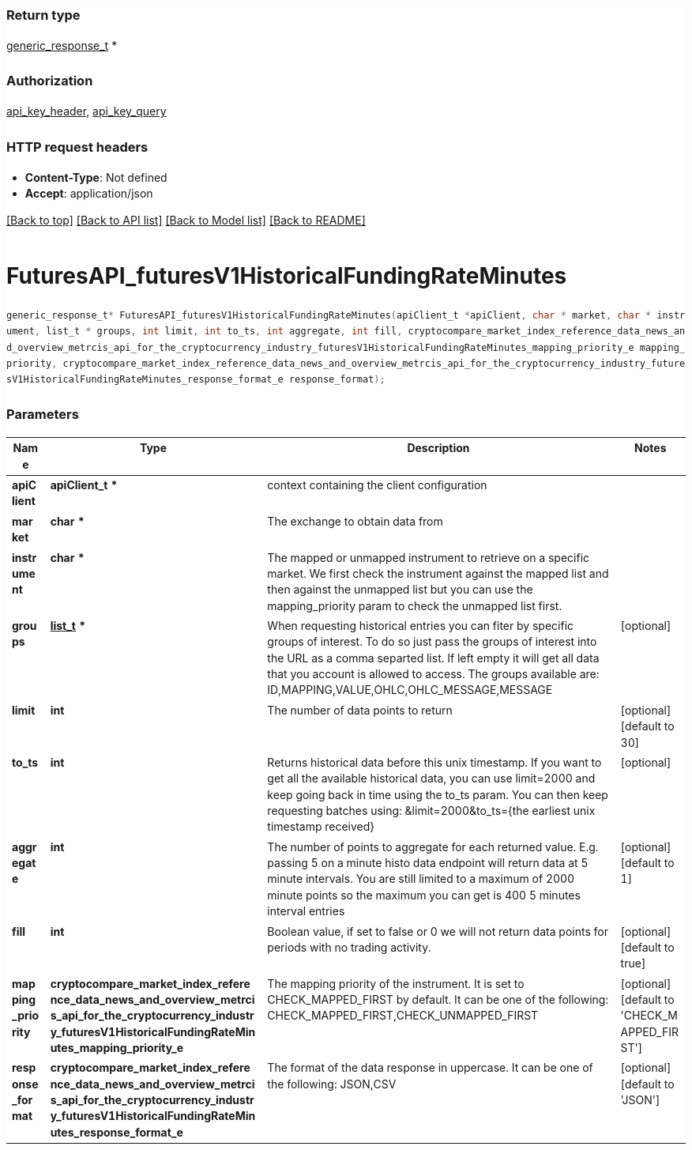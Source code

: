 ### Return type

[generic_response_t](generic_response.md) *


### Authorization

[api_key_header](../README.md#api_key_header), [api_key_query](../README.md#api_key_query)

### HTTP request headers

 - **Content-Type**: Not defined
 - **Accept**: application/json

[[Back to top]](#) [[Back to API list]](../README.md#documentation-for-api-endpoints) [[Back to Model list]](../README.md#documentation-for-models) [[Back to README]](../README.md)

# **FuturesAPI_futuresV1HistoricalFundingRateMinutes**
```c
generic_response_t* FuturesAPI_futuresV1HistoricalFundingRateMinutes(apiClient_t *apiClient, char * market, char * instrument, list_t * groups, int limit, int to_ts, int aggregate, int fill, cryptocompare_market_index_reference_data_news_and_overview_metrcis_api_for_the_cryptocurrency_industry_futuresV1HistoricalFundingRateMinutes_mapping_priority_e mapping_priority, cryptocompare_market_index_reference_data_news_and_overview_metrcis_api_for_the_cryptocurrency_industry_futuresV1HistoricalFundingRateMinutes_response_format_e response_format);
```

### Parameters
Name | Type | Description  | Notes
------------- | ------------- | ------------- | -------------
**apiClient** | **apiClient_t \*** | context containing the client configuration |
**market** | **char \*** | The exchange to obtain data from | 
**instrument** | **char \*** | The mapped or unmapped instrument to retrieve on a specific market. We first check the instrument against the mapped list and then against the unmapped list          but you can use the mapping_priority param to check the unmapped list first. | 
**groups** | **[list_t](char.md) \*** | When requesting historical entries you can fiter by specific groups of interest. To do so just pass the groups of interest into the URL as a comma separted list. If left empty it will get all data that you account is allowed to access. The groups available are: ID,MAPPING,VALUE,OHLC,OHLC_MESSAGE,MESSAGE | [optional] 
**limit** | **int** | The number of data points to return | [optional] [default to 30]
**to_ts** | **int** | Returns historical data before this unix timestamp. If you want to get all the available historical data, you can use limit&#x3D;2000 and keep going back in time using the to_ts param. You can then keep requesting batches using: &amp;limit&#x3D;2000&amp;to_ts&#x3D;{the earliest unix timestamp received} | [optional] 
**aggregate** | **int** | The number of points to aggregate for each returned value. E.g. passing 5 on a minute histo data endpoint will return data at 5 minute intervals. You are still limited to a maximum of 2000 minute points so the maximum you can get is 400 5 minutes interval entries | [optional] [default to 1]
**fill** | **int** | Boolean value, if set to false or 0 we will not return data points for periods with no trading activity. | [optional] [default to true]
**mapping_priority** | **cryptocompare_market_index_reference_data_news_and_overview_metrcis_api_for_the_cryptocurrency_industry_futuresV1HistoricalFundingRateMinutes_mapping_priority_e** | The mapping priority of the instrument. It is set to CHECK_MAPPED_FIRST by default. It can be one of the following: CHECK_MAPPED_FIRST,CHECK_UNMAPPED_FIRST | [optional] [default to &#39;CHECK_MAPPED_FIRST&#39;]
**response_format** | **cryptocompare_market_index_reference_data_news_and_overview_metrcis_api_for_the_cryptocurrency_industry_futuresV1HistoricalFundingRateMinutes_response_format_e** | The format of the data response in uppercase. It can be one of the following: JSON,CSV | [optional] [default to &#39;JSON&#39;]
